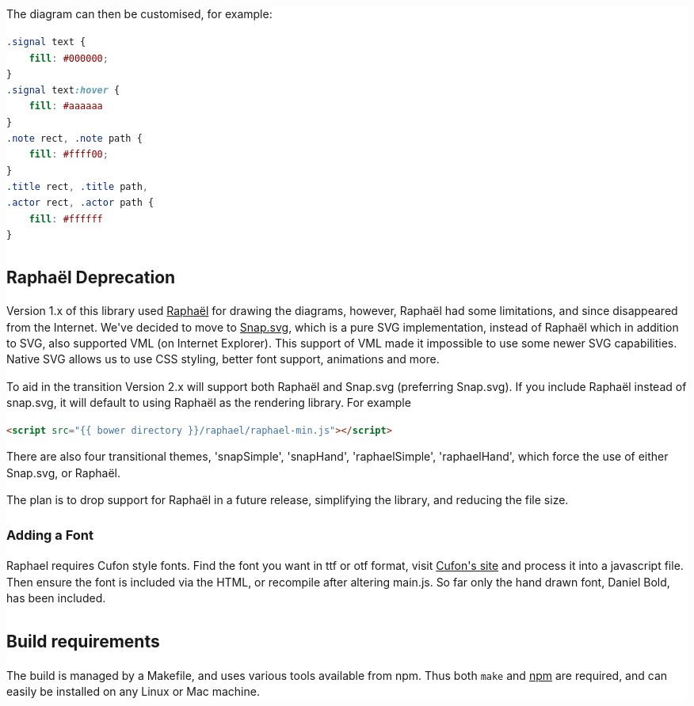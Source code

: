 The diagram can then be customised, for example:

```css
.signal text {
    fill: #000000;
}
.signal text:hover {
    fill: #aaaaaa
}
.note rect, .note path {
    fill: #ffff00;
}
.title rect, .title path,
.actor rect, .actor path {
    fill: #ffffff
}
```

Raphaël Deprecation
-------------------

Version 1.x of this library used [Raphaël](http://raphaeljs.com/) for drawing the diagrams, however, Raphaël had some limitations, and since disappeared from the Internet. We've decided to move to [Snap.svg](http://snapsvg.io/), which is a pure SVG implementation, instead of  Raphaël which in addition to SVG, also supported VML (on Internet Explorer). This support of VML made it impossible to use some newer SVG capabilities. Native SVG allows us to use CSS styling, better font support, animations and more.

To aid in the transition Version 2.x will support both Raphaël and Snap.svg (preferring Snap.svg). If you include Raphaël instead of snap.svg, it will default to using Raphaël as the rendering library. For example 

```html
<script src="{{ bower directory }}/raphael/raphael-min.js"></script>
```

There are also four transitional themes, 'snapSimple', 'snapHand', 'raphaelSimple', 'raphaelHand', which force the use of either Snap.svg, or Raphaël.

The plan is to drop support for Raphaël in a future release, simplifying the library, and reducing the file size.

### Adding a Font

Raphael requires Cufon style fonts. Find the font you want in ttf or otf format, visit [Cufon's site](http://cufon.shoqolate.com/generate/) and process it into a javascript file. Then ensure the font is included via the HTML, or recompile after altering main.js. So far only the hand drawn font, Daniel Bold, has been included.


Build requirements
------------------
The build is managed by a Makefile, and uses various tools available from npm. Thus both `make` and [npm](https://github.com/npm/npm) are required, and can easily be installed on any Linux or Mac machine.
